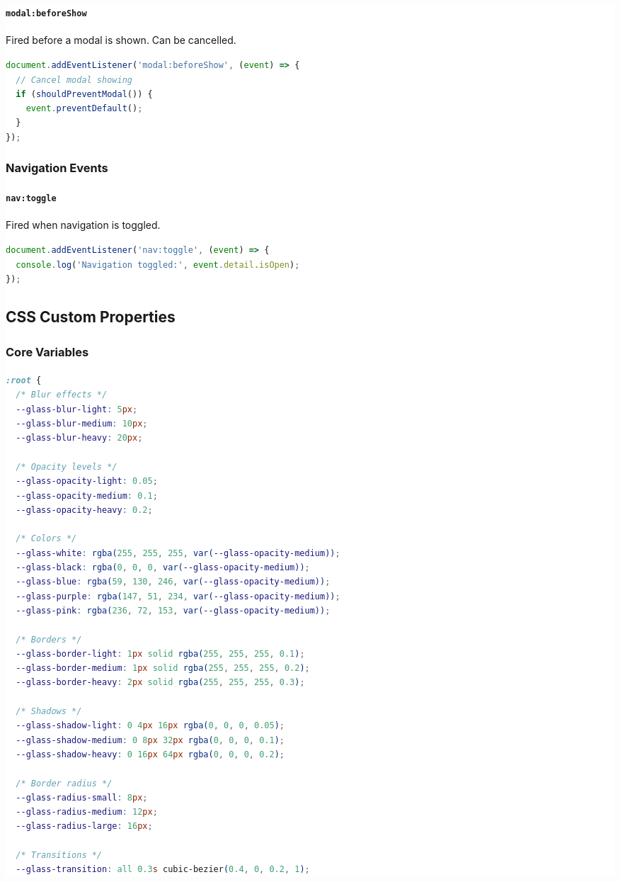 #### `modal:beforeShow`

Fired before a modal is shown. Can be cancelled.

```javascript
document.addEventListener('modal:beforeShow', (event) => {
  // Cancel modal showing
  if (shouldPreventModal()) {
    event.preventDefault();
  }
});
```

### Navigation Events

#### `nav:toggle`

Fired when navigation is toggled.

```javascript
document.addEventListener('nav:toggle', (event) => {
  console.log('Navigation toggled:', event.detail.isOpen);
});
```

## CSS Custom Properties

### Core Variables

```css
:root {
  /* Blur effects */
  --glass-blur-light: 5px;
  --glass-blur-medium: 10px;
  --glass-blur-heavy: 20px;
  
  /* Opacity levels */
  --glass-opacity-light: 0.05;
  --glass-opacity-medium: 0.1;
  --glass-opacity-heavy: 0.2;
  
  /* Colors */
  --glass-white: rgba(255, 255, 255, var(--glass-opacity-medium));
  --glass-black: rgba(0, 0, 0, var(--glass-opacity-medium));
  --glass-blue: rgba(59, 130, 246, var(--glass-opacity-medium));
  --glass-purple: rgba(147, 51, 234, var(--glass-opacity-medium));
  --glass-pink: rgba(236, 72, 153, var(--glass-opacity-medium));
  
  /* Borders */
  --glass-border-light: 1px solid rgba(255, 255, 255, 0.1);
  --glass-border-medium: 1px solid rgba(255, 255, 255, 0.2);
  --glass-border-heavy: 2px solid rgba(255, 255, 255, 0.3);
  
  /* Shadows */
  --glass-shadow-light: 0 4px 16px rgba(0, 0, 0, 0.05);
  --glass-shadow-medium: 0 8px 32px rgba(0, 0, 0, 0.1);
  --glass-shadow-heavy: 0 16px 64px rgba(0, 0, 0, 0.2);
  
  /* Border radius */
  --glass-radius-small: 8px;
  --glass-radius-medium: 12px;
  --glass-radius-large: 16px;
  
  /* Transitions */
  --glass-transition: all 0.3s cubic-bezier(0.4, 0, 0.2, 1);
```